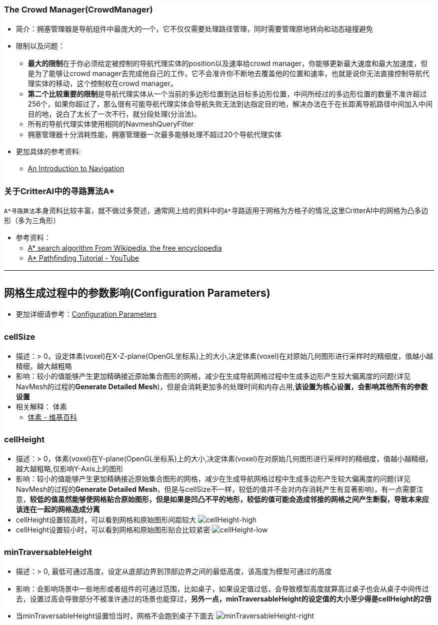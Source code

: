 ### The Crowd Manager(CrowdManager)
- 简介：拥塞管理器是导航组件中最庞大的一个，它不仅仅需要处理路径管理，同时需要管理原地转向和动态碰撞避免
- 限制以及问题：
    - **最大的限制**在于你必须给定被控制的导航代理实体的position以及速率给crowd manager，你能够更新最大速度和最大加速度，但是为了能够让crowd manager去完成他自己的工作，它不会准许你不断地去覆盖他的位置和速率，也就是说你无法直接控制导航代理实体的移动，这个控制权在crowd manager。
    - **第二个比较重要的限制**是导航代理实体从一个当前的多边形位置到达目标多边形位置，中间所经过的多边形位置的数量不准许超过256个，如果你超过了，那么很有可能导航代理实体会导航失败无法到达指定目的地，解决办法在于在长距离导航路径中间加入中间目的地，说白了太长了一次不行，就分段处理(分治法)。
    - 所有的导航代理实体使用相同的NavmeshQueryFilter
    - 拥塞管理器十分消耗性能，拥塞管理器一次最多能够处理不超过20个导航代理实体

- 更加具体的参考资料:
    - [An Introduction to Navigation][6]

### 关于CritterAI中的寻路算法A*
`A*寻路算法`本身资料比较丰富，就不做过多赘述，通常网上给的资料中的`A*`寻路适用于网格为方格子的情况,这里CritterAI中的网格为凸多边形（多为三角形）

- 参考资料：
    - [A* search algorithm From Wikipedia, the free encyclopedia][7] 
    - [A* Pathfinding Tutorial - YouTube][8]

---
## 网格生成过程中的参数影响(Configuration Parameters)
- 更加详细请参考：[Configuration Parameters][9]
### cellSize
- 描述：> 0，设定体素(voxel)在X-Z-plane(OpenGL坐标系)上的大小,决定体素(voxel)在对原始几何图形进行采样时的精细度，值越小越精细，越大越粗略
- 影响：较小的值能够产生更加精确接近原始集合图形的网格，减少在生成导航网格过程中生成多边形产生较大偏离度的问题(详见NavMesh的过程的**Generate Detailed Mesh**)，但是会消耗更加多的处理时间和内存占用,**该设置为核心设置，会影响其他所有的参数设置**
- 相关解释：
    体素
    - [体素 - 维基百科][10]

### cellHeight
- 描述：> 0，体素(voxel)在Y-plane(OpenGL坐标系)上的大小,决定体素(voxel)在对原始几何图形进行采样时的精细度，值越小越精细，越大越粗略,仅影响Y-Axis上的图形
- 影响：较小的值能够产生更加精确接近原始集合图形的网格，减少在生成导航网格过程中生成多边形产生较大偏离度的问题(详见NavMesh的过程的**Generate Detailed Mesh**，但是与cellSize不一样，较低的值并不会对内存消耗产生有显著影响)，有一点需要注意，**较低的值虽然能够使网格贴合原始图形，但是如果是凹凸不平的地形，较低的值可能会造成邻接的网格之间产生断裂，导致本来应该连在一起的网格造成分离**
- cellHeight设置较高时，可以看到网格和原始图形间距较大
![cellHeight-high][11]
- cellHeight设置较小时，可以看到网格和原始图形贴合比较紧密
![cellHeight-low][12]

### minTraversableHeight
- 描述：> 0, 最低可通过高度，设定从底部边界到顶部边界之间的最低高度，该高度为模型可通过的高度
- 影响：会影响场景中一些地形或者组件的可通过范围，比如桌子，如果设定值过低，会导致模型高度就算高过桌子也会从桌子中间传过去，设置过高会导致部分不被准许通过的场景也能穿过，**另外一点，minTraversableHeight的设定值的大小至少得是cellHeight的2倍**
- 当minTraversableHeight设置恰当时，网格不会跑到桌子下面去
![minTraversableHeight-right][13]


  [1]: http://static.zybuluo.com/wuxinwei/8zok6ub1vbtms7aqv9pssmia/QQ%E6%88%AA%E5%9B%BE20151124105735.png
  [2]: https://groups.google.com/forum/#!forum/recastnavigation
  [3]: http://www.stevefsp.org/projects/rcndoc/prod/index.html
  [4]: https://github.com/memononen/recastnavigation
  [5]: http://masagroup.github.io/recastdetour/
  [6]: http://www.critterai.org/projects/cainav/doc/#
  [7]: https://en.wikipedia.org/wiki/A*_search_algorithm
  [8]: https://www.youtube.com/watch?v=KNXfSOx4eEE
  [9]: http://www.critterai.org/projects/nmgen_study/config.html
  [10]: https://zh.wikipedia.org/wiki/%E9%AB%94%E7%B4%A0
  [11]: http://www.critterai.org/projects/nmgen_study/media/images/floorplan_heightoffset_bad.jpg
  [12]: http://www.critterai.org/projects/nmgen_study/media/images/floorplan_heightoffset_good.jpg
  [13]: http://www.critterai.org/projects/nmgen_study/media/images/main_walkheight_norm.jpg
  [14]: http://www.critterai.org/projects/nmgen_study/media/images/main_walkheight_low.jpg
  [15]: http://www.critterai.org/projects/nmgen_study/media/images/main_maxstep_norm.jpg
  [16]: http://www.critterai.org/projects/nmgen_study/media/images/main_maxstep_low.jpg
  [17]: http://www.critterai.org/projects/nmgen_study/media/images/main_maxstep_high.jpg
  [18]: http://www.critterai.org/projects/nmgen_study/media/images/ramp_walkableslope_normal.jpg
  [19]: http://www.critterai.org/projects/nmgen_study/media/images/ramp_walkableslope_low.jpg
  [20]: http://www.critterai.org/projects/nmgen_study/media/images/main_bordersize_on.jpg
  [21]: http://www.critterai.org/projects/nmgen_study/media/images/main_bordersize_off.jpg
  [22]: https://en.wikipedia.org/wiki/Distance_transform
  [23]: http://blog.csdn.net/jia20003/article/details/8932489
  [24]: http://www.critterai.org/projects/nmgen_study/media/images/main_smoothing_off.jpg
  [25]: http://www.critterai.org/projects/nmgen_study/media/images/main_bordereffect_false.jpg
  [26]: http://www.critterai.org/projects/nmgen_study/media/images/main_smoothing_on.jpg
  [27]: http://www.critterai.org/projects/nmgen_study/media/images/main_bordereffect_true.jpg
  [28]: http://www.critterai.org/projects/nmgen_study/media/images/main_conservexpand_flow.jpg
  [29]: http://www.critterai.org/projects/nmgen_study/media/images/main_minregion_good.jpg
  [30]: http://www.critterai.org/projects/nmgen_study/media/images/main_minregion_bad.jpg
  [31]: http://www.critterai.org/projects/nmgen_study/media/images/main_mergeregion_off.jpg
  [32]: http://www.critterai.org/projects/nmgen_study/media/images/main_mergeregion_on.jpg
  [33]: http://www.critterai.org/projects/nmgen_study/media/images/main_maxedge_off.jpg
  [34]: http://www.critterai.org/projects/nmgen_study/media/images/main_maxedge_on.jpg
  [35]: http://www.critterai.org/projects/nmgen_study/media/images/odd_contour_off.jpg
  [36]: http://www.critterai.org/projects/nmgen_study/media/images/odd_contour_maxedge.jpg
  [37]: http://www.critterai.org/projects/nmgen_study/media/images/contour_contour_off.jpg
  [38]: http://www.critterai.org/projects/nmgen_study/media/images/contour_contour_mod.jpg
  [39]: http://www.critterai.org/projects/nmgen_study/media/images/contour_contour_high.jpg
  [40]: https://en.wikipedia.org/wiki/Heightmap
  [41]: http://blog.csdn.net/haohan_meng/article/details/21316429
  [42]: http://www.critterai.org/projects/nmgen_study/contourgen.html
  [43]: http://www.critterai.org/projects/nmgen_study/polygen.html
  [44]: http://www.critterai.org/projects/nmgen_study/detailgen.html
  [45]: http://www.critterai.org/projects/cainav/doc/
  [46]: http://docs.unity3d.com/Manual/Navigation.html
  [47]: http://blog.csdn.net/haohan_meng